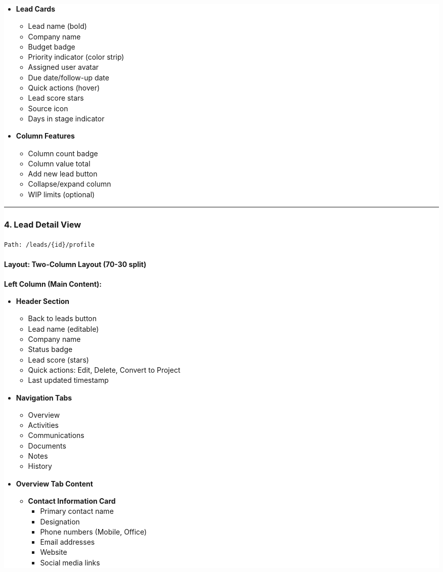 - **Lead Cards**
  - Lead name (bold)
  - Company name
  - Budget badge
  - Priority indicator (color strip)
  - Assigned user avatar
  - Due date/follow-up date
  - Quick actions (hover)
  - Lead score stars
  - Source icon
  - Days in stage indicator

- **Column Features**
  - Column count badge
  - Column value total
  - Add new lead button
  - Collapse/expand column
  - WIP limits (optional)

---

### 4. **Lead Detail View**
`Path: /leads/{id}/profile`

#### Layout: Two-Column Layout (70-30 split)

**Left Column (Main Content):**

- **Header Section**
  - Back to leads button
  - Lead name (editable)
  - Company name
  - Status badge
  - Lead score (stars)
  - Quick actions: Edit, Delete, Convert to Project
  - Last updated timestamp

- **Navigation Tabs**
  - Overview
  - Activities
  - Communications
  - Documents
  - Notes
  - History

- **Overview Tab Content**
  - **Contact Information Card**
    - Primary contact name
    - Designation
    - Phone numbers (Mobile, Office)
    - Email addresses
    - Website
    - Social media links
    
